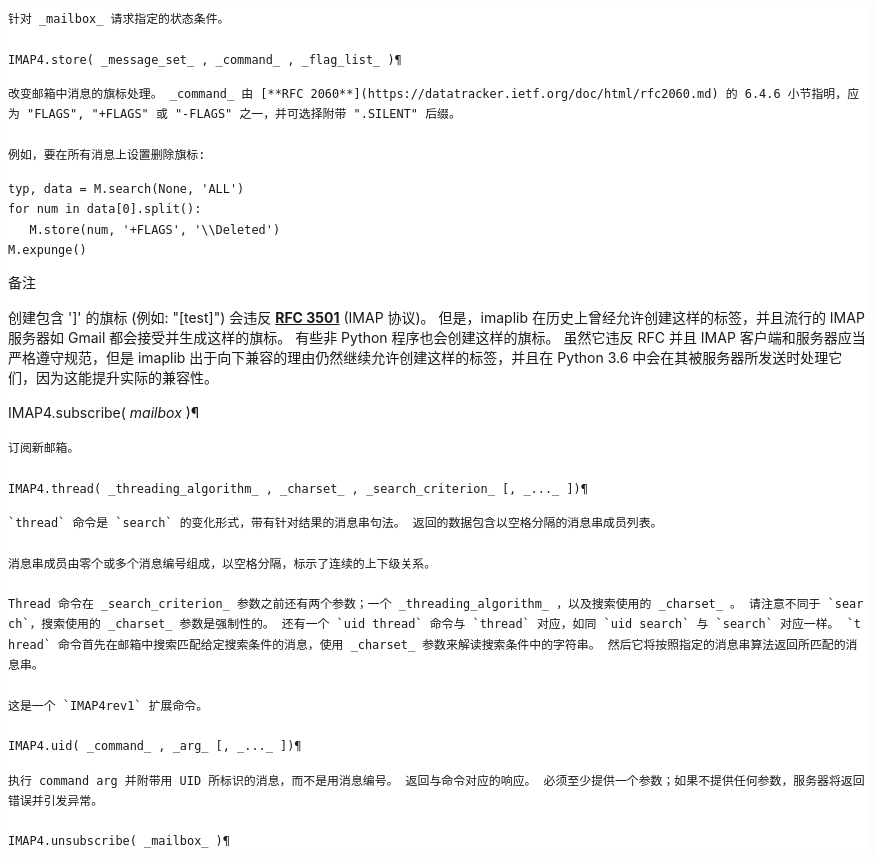 
~~~
针对 _mailbox_ 请求指定的状态条件。

IMAP4.store( _message_set_ , _command_ , _flag_list_ )¶
~~~
    

~~~
改变邮箱中消息的旗标处理。 _command_ 由 [**RFC 2060**](https://datatracker.ietf.org/doc/html/rfc2060.md) 的 6.4.6 小节指明，应为 "FLAGS", "+FLAGS" 或 "-FLAGS" 之一，并可选择附带 ".SILENT" 后缀。

例如，要在所有消息上设置删除旗标:
~~~
    
    
~~~
typ, data = M.search(None, 'ALL')
for num in data[0].split():
   M.store(num, '+FLAGS', '\\Deleted')
M.expunge()
~~~

备注

创建包含 ']' 的旗标 (例如: "[test]") 会违反 [**RFC 3501**](https://datatracker.ietf.org/doc/html/rfc3501.md) (IMAP 协议)。 但是，imaplib 在历史上曾经允许创建这样的标签，并且流行的 IMAP 服务器如 Gmail 都会接受并生成这样的旗标。 有些非 Python 程序也会创建这样的旗标。 虽然它违反 RFC 并且 IMAP 客户端和服务器应当严格遵守规范，但是 imaplib 出于向下兼容的理由仍然继续允许创建这样的标签，并且在 Python 3.6 中会在其被服务器所发送时处理它们，因为这能提升实际的兼容性。

IMAP4.subscribe( _mailbox_ )¶

    

~~~
订阅新邮箱。

IMAP4.thread( _threading_algorithm_ , _charset_ , _search_criterion_ [, _..._ ])¶
~~~
    

~~~
`thread` 命令是 `search` 的变化形式，带有针对结果的消息串句法。 返回的数据包含以空格分隔的消息串成员列表。

消息串成员由零个或多个消息编号组成，以空格分隔，标示了连续的上下级关系。

Thread 命令在 _search_criterion_ 参数之前还有两个参数；一个 _threading_algorithm_ ，以及搜索使用的 _charset_ 。 请注意不同于 `search`，搜索使用的 _charset_ 参数是强制性的。 还有一个 `uid thread` 命令与 `thread` 对应，如同 `uid search` 与 `search` 对应一样。 `thread` 命令首先在邮箱中搜索匹配给定搜索条件的消息，使用 _charset_ 参数来解读搜索条件中的字符串。 然后它将按照指定的消息串算法返回所匹配的消息串。

这是一个 `IMAP4rev1` 扩展命令。

IMAP4.uid( _command_ , _arg_ [, _..._ ])¶
~~~
    

~~~
执行 command arg 并附带用 UID 所标识的消息，而不是用消息编号。 返回与命令对应的响应。 必须至少提供一个参数；如果不提供任何参数，服务器将返回错误并引发异常。

IMAP4.unsubscribe( _mailbox_ )¶
~~~
    
